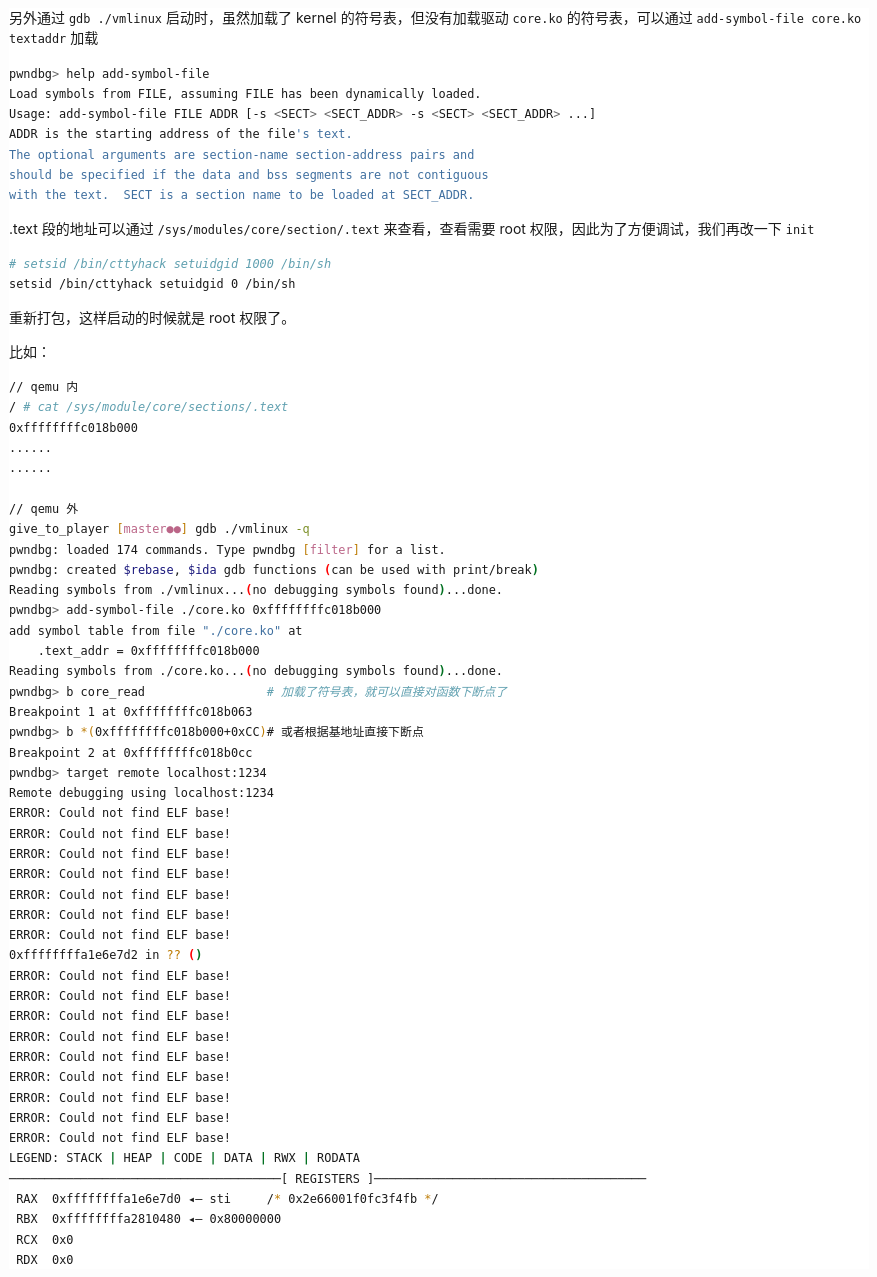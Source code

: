 另外通过 `gdb ./vmlinux` 启动时，虽然加载了 kernel 的符号表，但没有加载驱动 `core.ko` 的符号表，可以通过 `add-symbol-file core.ko textaddr` 加载
```bash
pwndbg> help add-symbol-file
Load symbols from FILE, assuming FILE has been dynamically loaded.
Usage: add-symbol-file FILE ADDR [-s <SECT> <SECT_ADDR> -s <SECT> <SECT_ADDR> ...]
ADDR is the starting address of the file's text.
The optional arguments are section-name section-address pairs and
should be specified if the data and bss segments are not contiguous
with the text.  SECT is a section name to be loaded at SECT_ADDR.
```

.text 段的地址可以通过 `/sys/modules/core/section/.text` 来查看，查看需要 root 权限，因此为了方便调试，我们再改一下 `init`
```bash
# setsid /bin/cttyhack setuidgid 1000 /bin/sh
setsid /bin/cttyhack setuidgid 0 /bin/sh
```
重新打包，这样启动的时候就是 root 权限了。

比如：
```bash
// qemu 内
/ # cat /sys/module/core/sections/.text 
0xffffffffc018b000
......
......

// qemu 外
give_to_player [master●●] gdb ./vmlinux -q
pwndbg: loaded 174 commands. Type pwndbg [filter] for a list.
pwndbg: created $rebase, $ida gdb functions (can be used with print/break)
Reading symbols from ./vmlinux...(no debugging symbols found)...done.
pwndbg> add-symbol-file ./core.ko 0xffffffffc018b000
add symbol table from file "./core.ko" at
	.text_addr = 0xffffffffc018b000
Reading symbols from ./core.ko...(no debugging symbols found)...done.
pwndbg> b core_read					# 加载了符号表，就可以直接对函数下断点了
Breakpoint 1 at 0xffffffffc018b063
pwndbg> b *(0xffffffffc018b000+0xCC)# 或者根据基地址直接下断点
Breakpoint 2 at 0xffffffffc018b0cc
pwndbg> target remote localhost:1234
Remote debugging using localhost:1234
ERROR: Could not find ELF base!
ERROR: Could not find ELF base!
ERROR: Could not find ELF base!
ERROR: Could not find ELF base!
ERROR: Could not find ELF base!
ERROR: Could not find ELF base!
ERROR: Could not find ELF base!
0xffffffffa1e6e7d2 in ?? ()
ERROR: Could not find ELF base!
ERROR: Could not find ELF base!
ERROR: Could not find ELF base!
ERROR: Could not find ELF base!
ERROR: Could not find ELF base!
ERROR: Could not find ELF base!
ERROR: Could not find ELF base!
ERROR: Could not find ELF base!
ERROR: Could not find ELF base!
LEGEND: STACK | HEAP | CODE | DATA | RWX | RODATA
──────────────────────────────────────[ REGISTERS ]──────────────────────────────────────
 RAX  0xffffffffa1e6e7d0 ◂— sti     /* 0x2e66001f0fc3f4fb */
 RBX  0xffffffffa2810480 ◂— 0x80000000
 RCX  0x0
 RDX  0x0
```